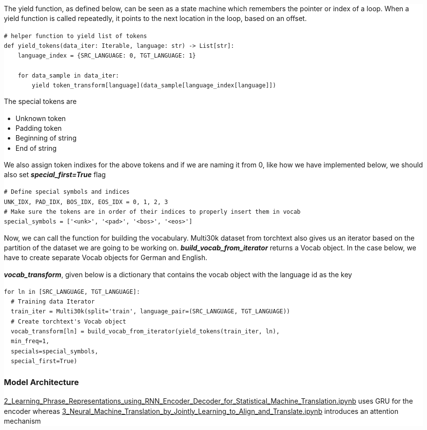 The yield function, as defined below, can be seen as a state machine which remembers the pointer or index of a loop. When a yield function is called repeatedly, it points to the next location in the loop, based on an offset. 

```
# helper function to yield list of tokens
def yield_tokens(data_iter: Iterable, language: str) -> List[str]:
    language_index = {SRC_LANGUAGE: 0, TGT_LANGUAGE: 1}

    for data_sample in data_iter:
        yield token_transform[language](data_sample[language_index[language]])
```

The special tokens are 
- Unknown token <UNK>
- Padding token <PAD>
- Beginning of string <BOS>
- End of string <EOS>

We also assign token indixes for the above tokens and if we are naming it from 0, like how we have implemented below, we should also set ***special_first=True*** flag

```
# Define special symbols and indices
UNK_IDX, PAD_IDX, BOS_IDX, EOS_IDX = 0, 1, 2, 3
# Make sure the tokens are in order of their indices to properly insert them in vocab
special_symbols = ['<unk>', '<pad>', '<bos>', '<eos>']
```

Now, we can call the function for building the vocabulary. Multi30k dataset from torchtext also gives us an iterator based on the partition of the dataset we are going to be working on. ***build_vocab_from_iterator*** returns a Vocab object. In the case below, we have to create separate Vocab objects for German and English.

***vocab_transform***, given below is a dictionary that contains the vocab object with the language id as the key

```
for ln in [SRC_LANGUAGE, TGT_LANGUAGE]:
  # Training data Iterator 
  train_iter = Multi30k(split='train', language_pair=(SRC_LANGUAGE, TGT_LANGUAGE))
  # Create torchtext's Vocab object 
  vocab_transform[ln] = build_vocab_from_iterator(yield_tokens(train_iter, ln),
  min_freq=1,
  specials=special_symbols,
  special_first=True)
```

### Model Architecture

[2_Learning_Phrase_Representations_using_RNN_Encoder_Decoder_for_Statistical_Machine_Translation.ipynb](2_Learning_Phrase_Representations_using_RNN_Encoder_Decoder_for_Statistical_Machine_Translation.ipynb) uses GRU for the encoder whereas
[3_Neural_Machine_Translation_by_Jointly_Learning_to_Align_and_Translate.ipynb](3_Neural_Machine_Translation_by_Jointly_Learning_to_Align_and_Translate.ipynb) introduces an attention mechanism
